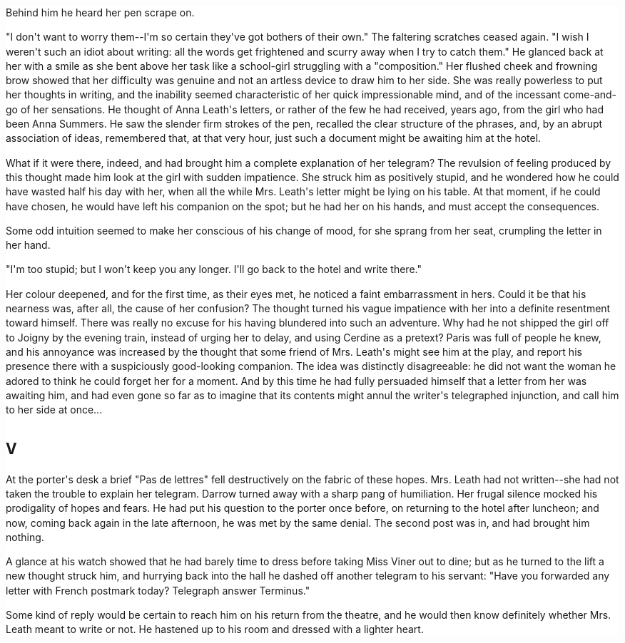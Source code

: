 Behind him he heard her pen scrape on. 

"I don't want to worry them--I'm so certain they've got bothers of their own." The faltering scratches ceased again. "I wish I weren't such an idiot about writing: all the words get frightened and scurry away when I try to catch them." He glanced back at her with a smile as she bent above her task like a school-girl struggling with a "composition." Her flushed cheek and frowning brow showed that her difficulty was genuine and not an artless device to draw him to her side. She was really powerless to put her thoughts in writing, and the inability seemed characteristic of her quick impressionable mind, and of the incessant come-and-go of her sensations. He thought of Anna Leath's letters, or rather of the few he had received, years ago, from the girl who had been Anna Summers. He saw the slender firm strokes of the pen, recalled the clear structure of the phrases, and, by an abrupt association of ideas, remembered that, at that very hour, just such a document might be awaiting him at the hotel. 

What if it were there, indeed, and had brought him a complete explanation of her telegram? The revulsion of feeling produced by this thought made him look at the girl with sudden impatience. She struck him as positively stupid, and he wondered how he could have wasted half his day with her, when all the while Mrs. Leath's letter might be lying on his table. At that moment, if he could have chosen, he would have left his companion on the spot; but he had her on his hands, and must accept the consequences. 

Some odd intuition seemed to make her conscious of his change of mood, for she sprang from her seat, crumpling the letter in her hand. 

"I'm too stupid; but I won't keep you any longer. I'll go back to the hotel and write there." 

Her colour deepened, and for the first time, as their eyes met, he noticed a faint embarrassment in hers. Could it be that his nearness was, after all, the cause of her confusion? The thought turned his vague impatience with her into a definite resentment toward himself. There was really no excuse for his having blundered into such an adventure. Why had he not shipped the girl off to Joigny by the evening train, instead of urging her to delay, and using Cerdine as a pretext? Paris was full of people he knew, and his annoyance was increased by the thought that some friend of Mrs. Leath's might see him at the play, and report his presence there with a suspiciously good-looking companion. The idea was distinctly disagreeable: he did not want the woman he adored to think he could forget her for a moment. And by this time he had fully persuaded himself that a letter from her was awaiting him, and had even gone so far as to imagine that its contents might annul the writer's telegraphed injunction, and call him to her side at once...


##  V 

At the porter's desk a brief "Pas de lettres" fell destructively on the fabric of these hopes. Mrs. Leath had not written--she had not taken the trouble to explain her telegram. Darrow turned away with a sharp pang of humiliation. Her frugal silence mocked his prodigality of hopes and fears. He had put his question to the porter once before, on returning to the hotel after luncheon; and now, coming back again in the late afternoon, he was met by the same denial. The second post was in, and had brought him nothing. 

A glance at his watch showed that he had barely time to dress before taking Miss Viner out to dine; but as he turned to the lift a new thought struck him, and hurrying back into the hall he dashed off another telegram to his servant: "Have you forwarded any letter with French postmark today? Telegraph answer Terminus." 

Some kind of reply would be certain to reach him on his return from the theatre, and he would then know definitely whether Mrs. Leath meant to write or not. He hastened up to his room and dressed with a lighter heart. 
